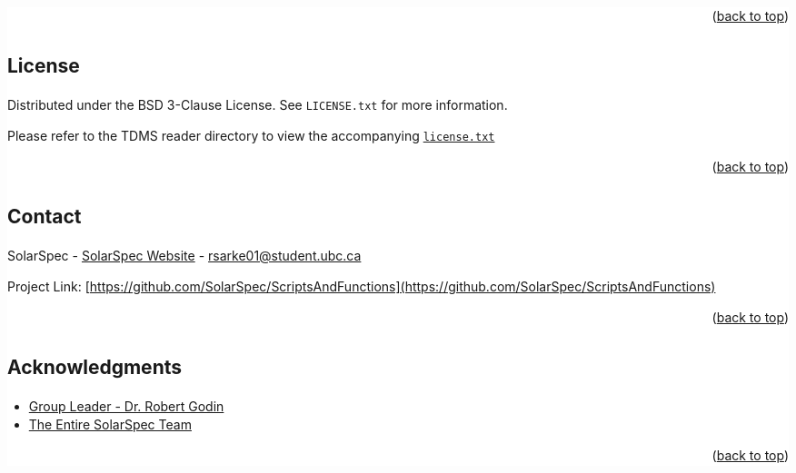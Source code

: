 <p align="right">(<a href="#top">back to top</a>)</p>


## License

Distributed under the BSD 3-Clause License. See `LICENSE.txt` for more information.

Please refer to the TDMS reader directory to view the accompanying [`license.txt`](https://github.com/SolarSpec/ScriptsAndFunctions/blob/main/Matlab%20TDMS%20reader/license.txt)

<p align="right">(<a href="#top">back to top</a>)</p>


## Contact

SolarSpec - [SolarSpec Website](https://solarspec.ok.ubc.ca/) - rsarke01@student.ubc.ca

Project Link: [https://github.com/SolarSpec/ScriptsAndFunctions](https://github.com/SolarSpec/ScriptsAndFunctions)

<p align="right">(<a href="#top">back to top</a>)</p>


## Acknowledgments

* [Group Leader - Dr. Robert Godin](https://solarspec.ok.ubc.ca/people/)
* [The Entire SolarSpec Team](https://solarspec.ok.ubc.ca/people/)

<p align="right">(<a href="#top">back to top</a>)</p>



[contributors-shield]: https://img.shields.io/github/contributors/SolarSpec/ScriptsAndFunctions.svg?style=for-the-badge
[contributors-url]: https://github.com/SolarSpec/ScriptsAndFunctions/graphs/contributors
[forks-shield]: https://img.shields.io/github/forks/SolarSpec/ScriptsAndFunctions.svg?style=for-the-badge
[forks-url]: https://github.com/SolarSpec/ScriptsAndFunctions/network/members
[stars-shield]: https://img.shields.io/github/stars/SolarSpec/ScriptsAndFunctions.svg?style=for-the-badge
[stars-url]: https://github.com/SolarSpec/ScriptsAndFunctions/stargazers
[issues-shield]: https://img.shields.io/github/issues/SolarSpec/ScriptsAndFunctions.svg?style=for-the-badge
[issues-url]: https://github.com/SolarSpec/ScriptsAndFunctions/issues
[license-shield]: https://img.shields.io/badge/License-BSD%203--Clause-blue.svg?style=for-the-badge
[license-url]: https://github.com/SolarSpec/ScriptsAndFunctions/blob/main/LICENSE
[linkedin-shield]: https://img.shields.io/badge/LinkedIn-blue?style=for-the-badge&logo=linkedin
[linkedin-url]: https://www.linkedin.com/in/raad-sarker-37935a286/
[product-screenshot]: ScriptsAndFunctions/TRPL_Photos/screenshot.png 
